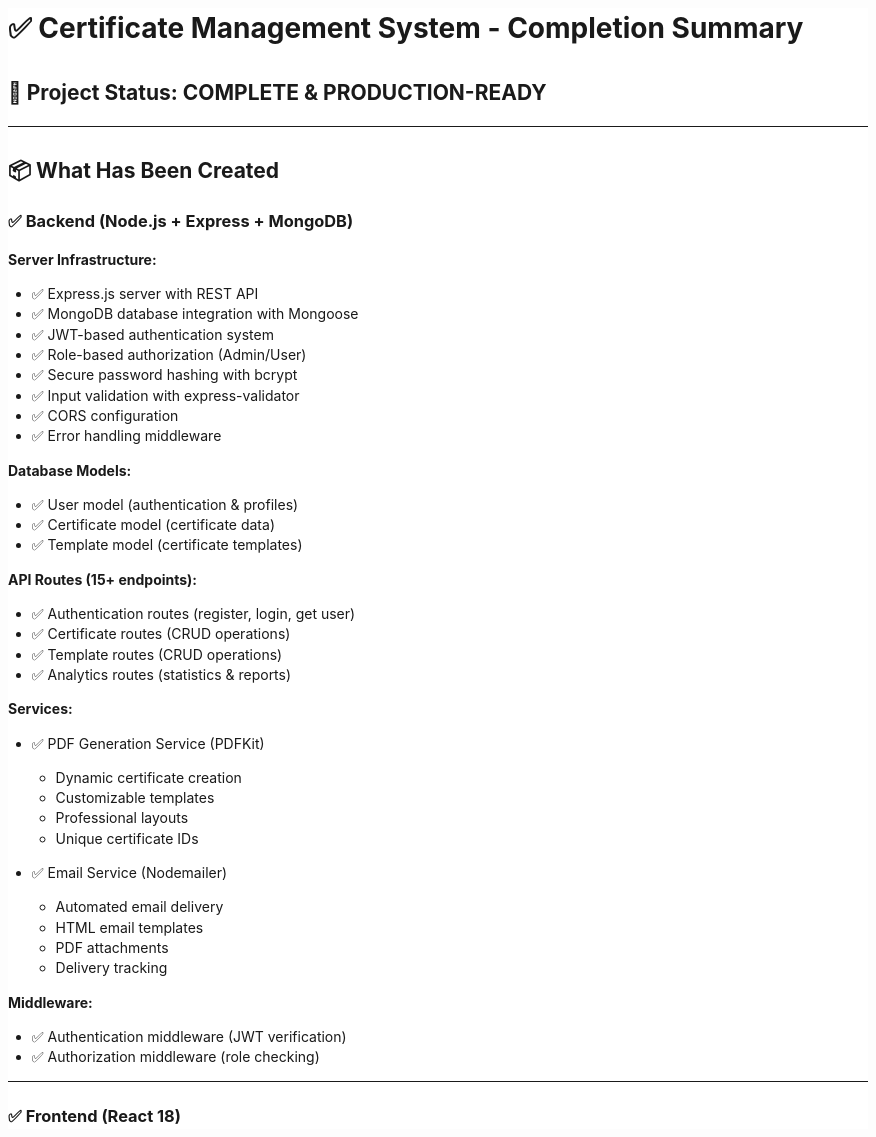 # ✅ Certificate Management System - Completion Summary

## 🎉 Project Status: **COMPLETE & PRODUCTION-READY**

---

## 📦 What Has Been Created

### ✅ Backend (Node.js + Express + MongoDB)

**Server Infrastructure:**
- ✅ Express.js server with REST API
- ✅ MongoDB database integration with Mongoose
- ✅ JWT-based authentication system
- ✅ Role-based authorization (Admin/User)
- ✅ Secure password hashing with bcrypt
- ✅ Input validation with express-validator
- ✅ CORS configuration
- ✅ Error handling middleware

**Database Models:**
- ✅ User model (authentication & profiles)
- ✅ Certificate model (certificate data)
- ✅ Template model (certificate templates)

**API Routes (15+ endpoints):**
- ✅ Authentication routes (register, login, get user)
- ✅ Certificate routes (CRUD operations)
- ✅ Template routes (CRUD operations)
- ✅ Analytics routes (statistics & reports)

**Services:**
- ✅ PDF Generation Service (PDFKit)
  - Dynamic certificate creation
  - Customizable templates
  - Professional layouts
  - Unique certificate IDs
  
- ✅ Email Service (Nodemailer)
  - Automated email delivery
  - HTML email templates
  - PDF attachments
  - Delivery tracking

**Middleware:**
- ✅ Authentication middleware (JWT verification)
- ✅ Authorization middleware (role checking)

---

### ✅ Frontend (React 18)
